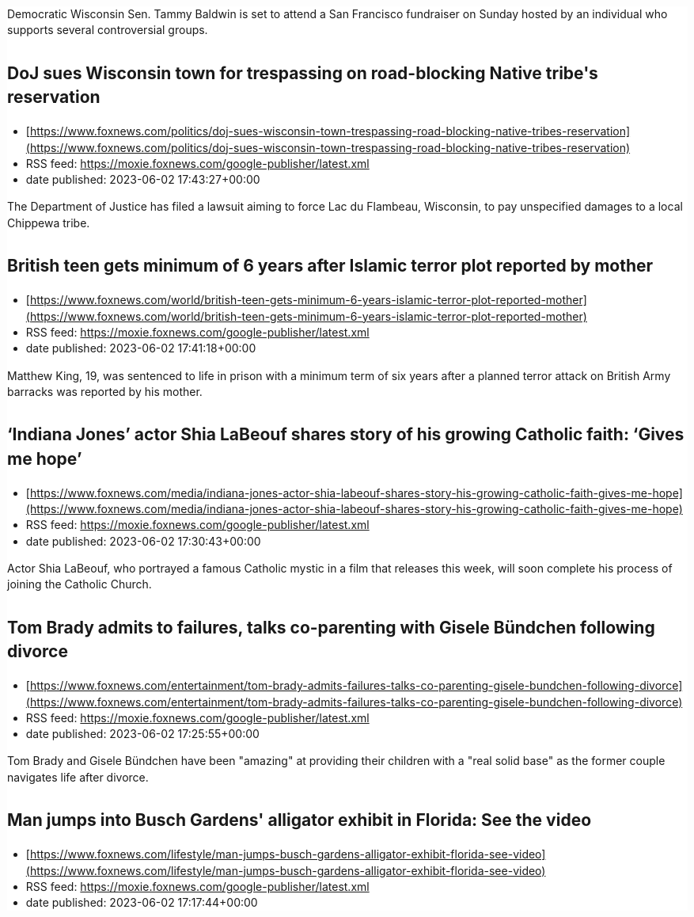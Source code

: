 Democratic Wisconsin Sen. Tammy Baldwin is set to attend a San Francisco fundraiser on Sunday hosted by an individual who supports several controversial groups.

## DoJ sues Wisconsin town for trespassing on road-blocking Native tribe's reservation
 - [https://www.foxnews.com/politics/doj-sues-wisconsin-town-trespassing-road-blocking-native-tribes-reservation](https://www.foxnews.com/politics/doj-sues-wisconsin-town-trespassing-road-blocking-native-tribes-reservation)
 - RSS feed: https://moxie.foxnews.com/google-publisher/latest.xml
 - date published: 2023-06-02 17:43:27+00:00

The Department of Justice has filed a lawsuit aiming to force Lac du Flambeau, Wisconsin, to pay unspecified damages to a local Chippewa tribe.

## British teen gets minimum of 6 years after Islamic terror plot reported by mother
 - [https://www.foxnews.com/world/british-teen-gets-minimum-6-years-islamic-terror-plot-reported-mother](https://www.foxnews.com/world/british-teen-gets-minimum-6-years-islamic-terror-plot-reported-mother)
 - RSS feed: https://moxie.foxnews.com/google-publisher/latest.xml
 - date published: 2023-06-02 17:41:18+00:00

Matthew King, 19, was sentenced to life in prison with a minimum term of six years after a planned terror attack on British Army barracks was reported by his mother.

## ‘Indiana Jones’ actor Shia LaBeouf shares story of his growing Catholic faith: ‘Gives me hope’
 - [https://www.foxnews.com/media/indiana-jones-actor-shia-labeouf-shares-story-his-growing-catholic-faith-gives-me-hope](https://www.foxnews.com/media/indiana-jones-actor-shia-labeouf-shares-story-his-growing-catholic-faith-gives-me-hope)
 - RSS feed: https://moxie.foxnews.com/google-publisher/latest.xml
 - date published: 2023-06-02 17:30:43+00:00

Actor Shia LaBeouf, who portrayed a famous Catholic mystic in a film that releases this week, will soon complete his process of joining the Catholic Church.

## Tom Brady admits to failures, talks co-parenting with Gisele Bündchen following divorce
 - [https://www.foxnews.com/entertainment/tom-brady-admits-failures-talks-co-parenting-gisele-bundchen-following-divorce](https://www.foxnews.com/entertainment/tom-brady-admits-failures-talks-co-parenting-gisele-bundchen-following-divorce)
 - RSS feed: https://moxie.foxnews.com/google-publisher/latest.xml
 - date published: 2023-06-02 17:25:55+00:00

Tom Brady and Gisele Bündchen have been &quot;amazing&quot; at providing their children with a &quot;real solid base&quot; as the former couple navigates life after divorce.

## Man jumps into Busch Gardens' alligator exhibit in Florida: See the video
 - [https://www.foxnews.com/lifestyle/man-jumps-busch-gardens-alligator-exhibit-florida-see-video](https://www.foxnews.com/lifestyle/man-jumps-busch-gardens-alligator-exhibit-florida-see-video)
 - RSS feed: https://moxie.foxnews.com/google-publisher/latest.xml
 - date published: 2023-06-02 17:17:44+00:00

